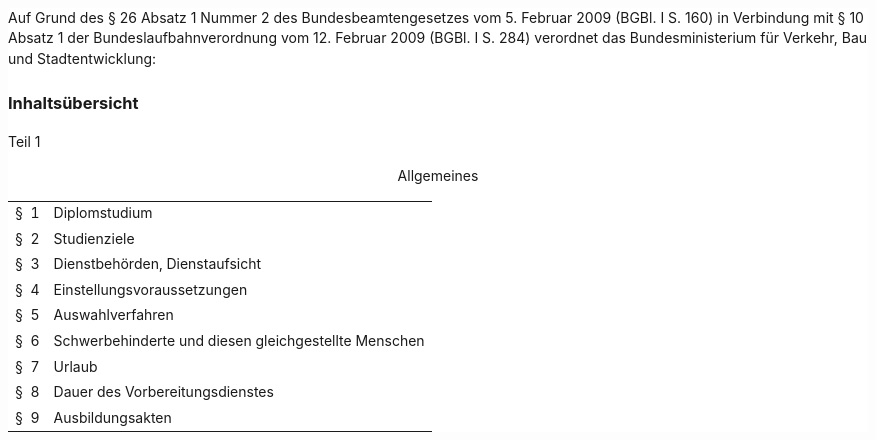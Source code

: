 <div class="jnhtml">

<div>

<div class="jurAbsatz">

Auf Grund des § 26 Absatz 1 Nummer 2 des Bundesbeamtengesetzes vom 5.
Februar 2009 (BGBl. I S. 160) in Verbindung mit § 10 Absatz 1 der
Bundeslaufbahnverordnung vom 12. Februar 2009 (BGBl. I S. 284) verordnet
das Bundesministerium für Verkehr, Bau und Stadtentwicklung:

</div>

</div>

</div>

</div>

<span id="BJNR102500011BJNE000200000.html"></span>

### Inhaltsübersicht  

<div>

<div class="jnhtml">

<div>

<div class="S2">

Teil 1

</div>

<div class="S2" style="text-align:center;">

Allgemeines

</div>

|      |                                                      |
| :--- | :--------------------------------------------------- |
| §  1 | Diplomstudium                                        |
| §  2 | Studienziele                                         |
| §  3 | Dienstbehörden, Dienstaufsicht                       |
| §  4 | Einstellungsvoraussetzungen                          |
| §  5 | Auswahlverfahren                                     |
| §  6 | Schwerbehinderte und diesen gleichgestellte Menschen |
| §  7 | Urlaub                                               |
| §  8 | Dauer des Vorbereitungsdienstes                      |
| §  9 | Ausbildungsakten                                     |
